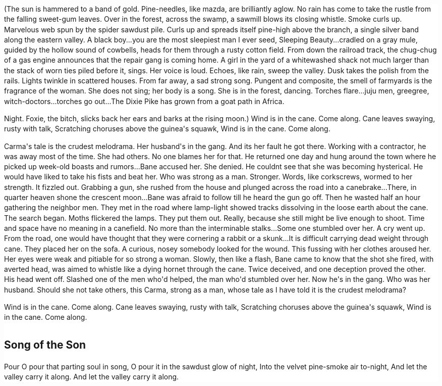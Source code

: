 (The sun is hammered to a band of gold. Pine-needles, like mazda, are brilliantly aglow. No rain has come to take the rustle from the falling sweet-gum leaves. Over in the forest, across the swamp, a sawmill blows its closing whistle. Smoke curls up. Marvelous web spun by the spider sawdust pile. Curls up and spreads itself pine-high above the branch, a single silver band along the eastern valley. A black boy...you are the most sleepiest man I ever seed, Sleeping Beauty...cradled on a gray mule, guided by the hollow sound of cowbells, heads for them through a rusty cotton field. From down the railroad track, the chug-chug of a gas engine announces that the repair gang is coming home. A girl in the yard of a whitewashed shack not much larger than the stack of worn ties piled before it, sings. Her voice is loud. Echoes, like rain, sweep the valley. Dusk takes the polish from the rails. Lights twinkle in scattered houses. From far away, a sad strong song. Pungent and composite, the smell of farmyards is the fragrance of the woman. She does not sing; her body is a song. She is in the forest, dancing. Torches flare...juju men, greegree, witch-doctors...torches go out...The Dixie Pike has grown from a goat path in Africa.


Night.
Foxie, the bitch, slicks back her ears and barks at the rising moon.)
Wind is in the cane. Come along.
Cane leaves swaying, rusty with talk,
Scratching choruses above the guinea's squawk,
Wind is in the cane. Come along.


Carma's tale is the crudest melodrama. Her husband's in the gang. And its her fault he got there. Working with a contractor, he was away most of the time. She had others. No one blames her for that. He returned one day and hung around the town where he picked up week-old boasts and rumors...Bane accused her. She denied. He couldnt see that she was becoming hysterical. He would have liked to take his fists and beat her. Who was strong as a man. Stronger. Words, like corkscrews, wormed to her strength. It fizzled out. Grabbing a gun, she rushed from the house and plunged across the road into a canebrake...There, in quarter heaven shone the crescent moon...Bane was afraid to follow till he heard the gun go off. Then he wasted half an hour gathering the neighbor men. They met in the road where lamp-light showed tracks dissolving in the loose earth about the cane. The search began. Moths flickered the lamps. They put them out. Really, because she still might be live enough to shoot. Time and space have no meaning in a canefield. No more than the interminable stalks...Some one stumbled over her. A cry went up. From the road, one would have thought that they were cornering a rabbit or a skunk...It is difficult carrying dead weight through cane. They placed her on the sofa. A curious, nosey somebody looked for the wound. This fussing with her clothes aroused her. Her eyes were weak and pitiable for so strong a woman. Slowly, then like a flash, Bane came to know that the shot she fired, with averted head, was aimed to whistle like a dying hornet through the cane. Twice deceived, and one deception proved the other. His head went off. Slashed one of the men who'd helped, the man who'd stumbled over her. Now he's in the gang. Who was her husband. Should she not take others, this Carma, strong as a man, whose tale as I have told it is the crudest melodrama?

Wind is in the cane. Come along.
Cane leaves swaying, rusty with talk,
Scratching choruses above the guinea's squawk,
Wind is in the cane. Come along.


## Song of the Son

Pour O pour that parting soul in song,
O pour it in the sawdust glow of night,
Into the velvet pine-smoke air to-night,
And let the valley carry it along.
And let the valley carry it along.
